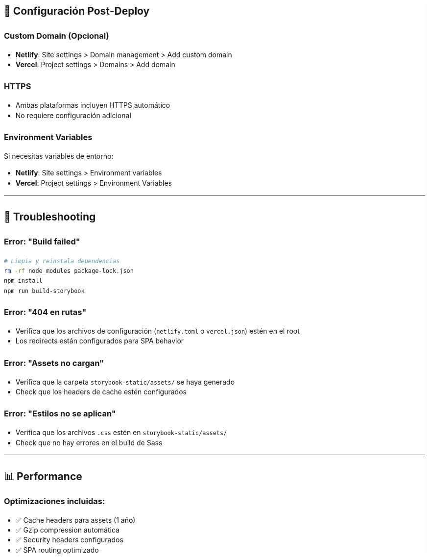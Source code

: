 
## 🔧 Configuración Post-Deploy

### Custom Domain (Opcional)
- **Netlify**: Site settings > Domain management > Add custom domain
- **Vercel**: Project settings > Domains > Add domain

### HTTPS
- Ambas plataformas incluyen HTTPS automático
- No requiere configuración adicional

### Environment Variables
Si necesitas variables de entorno:
- **Netlify**: Site settings > Environment variables
- **Vercel**: Project settings > Environment Variables

---

## 🚨 Troubleshooting

### Error: "Build failed"
```bash
# Limpia y reinstala dependencias
rm -rf node_modules package-lock.json
npm install
npm run build-storybook
```

### Error: "404 en rutas"
- Verifica que los archivos de configuración (`netlify.toml` o `vercel.json`) estén en el root
- Los redirects están configurados para SPA behavior

### Error: "Assets no cargan"
- Verifica que la carpeta `storybook-static/assets/` se haya generado
- Check que los headers de cache estén configurados

### Error: "Estilos no se aplican"
- Verifica que los archivos `.css` estén en `storybook-static/assets/`
- Check que no hay errores en el build de Sass

---

## 📊 Performance

### Optimizaciones incluidas:
- ✅ Cache headers para assets (1 año)
- ✅ Gzip compression automática
- ✅ Security headers configurados
- ✅ SPA routing optimizado
